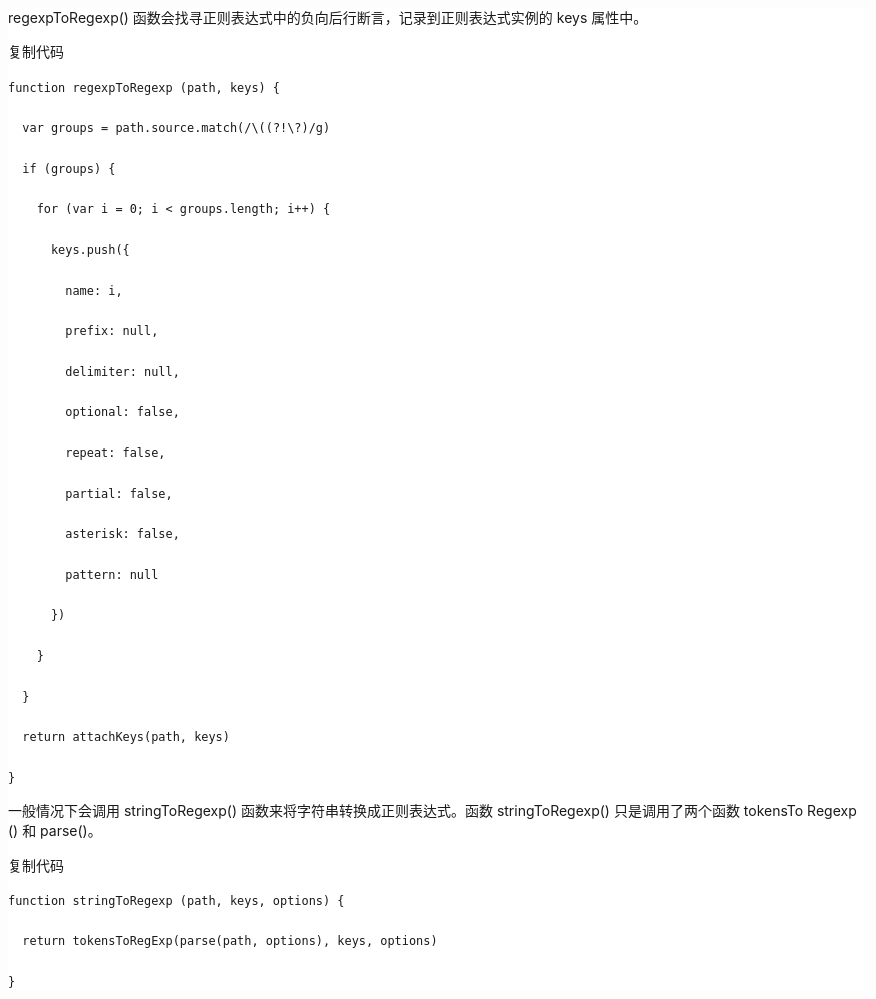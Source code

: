 regexpToRegexp() 函数会找寻正则表达式中的负向后行断言，记录到正则表达式实例的 keys 属性中。

复制代码

```
function regexpToRegexp (path, keys) { 

  var groups = path.source.match(/\((?!\?)/g) 

  if (groups) { 

    for (var i = 0; i < groups.length; i++) { 

      keys.push({ 

        name: i, 

        prefix: null, 

        delimiter: null, 

        optional: false, 

        repeat: false, 

        partial: false, 

        asterisk: false, 

        pattern: null 

      }) 

    } 

  } 

  return attachKeys(path, keys) 

} 
```

一般情况下会调用 stringToRegexp() 函数来将字符串转换成正则表达式。函数 stringToRegexp() 只是调用了两个函数 tokensTo Regexp () 和 parse()。

复制代码

```
function stringToRegexp (path, keys, options) { 

  return tokensToRegExp(parse(path, options), keys, options) 

} 
```
